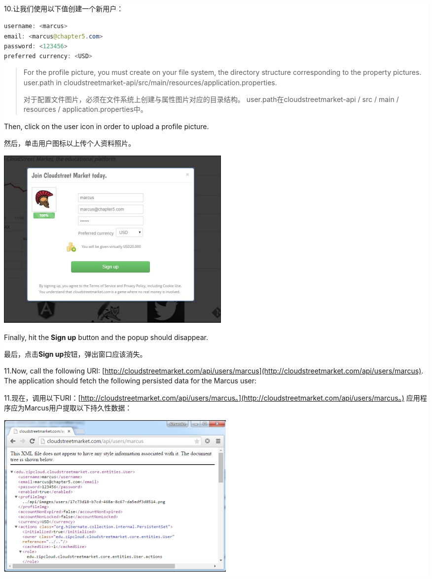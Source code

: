 10.让我们使用以下值创建一个新用户：

```java
username: <marcus>
email: <marcus@chapter5.com>
password: <123456>
preferred currency: <USD>
```

> For the profile picture, you must create on your file system, the directory structure corresponding to the property pictures. user.path in cloudstreetmarket-api/src/main/resources/application.properties.
>
> 对于配置文件图片，必须在文件系统上创建与属性图片对应的目录结构。 user.path在cloudstreetmarket-api / src / main / resources / application.properties中。

Then, click on the user icon in order to upload a profile picture.

然后，单击用户图标以上传个人资料照片。

![](/assets/80.png)

Finally, hit the **Sign up** button and the popup should disappear.

最后，点击**Sign up**按钮，弹出窗口应该消失。

11.Now, call the following URI: [http://cloudstreetmarket.com/api/users/marcus](http://cloudstreetmarket.com/api/users/marcus). The application should fetch the following persisted data for the Marcus user:

11.现在，调用以下URI：[http://cloudstreetmarket.com/api/users/marcus。](http://cloudstreetmarket.com/api/users/marcus。) 应用程序应为Marcus用户提取以下持久性数据：

![](/assets/81.png)
